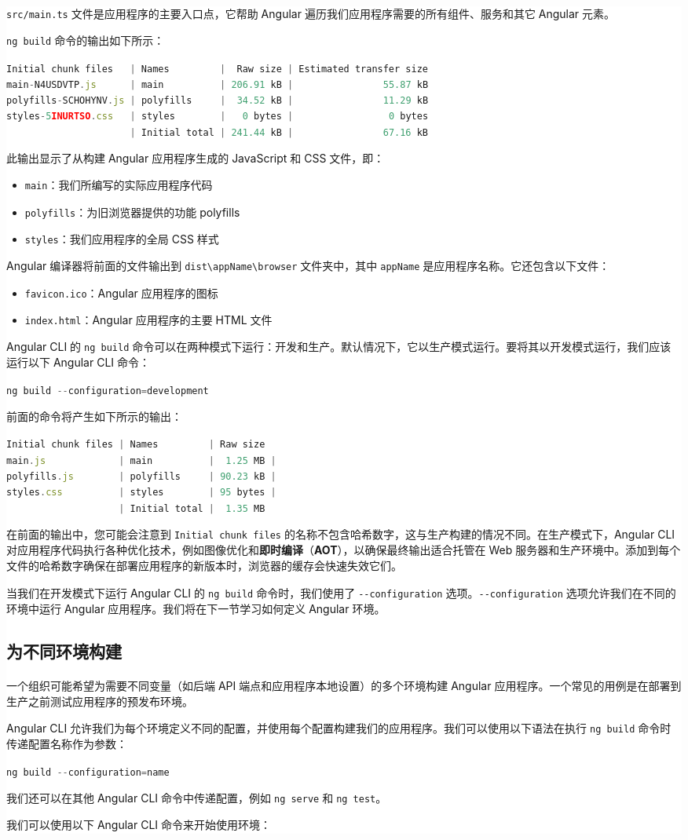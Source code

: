 `src/main.ts` 文件是应用程序的主要入口点，它帮助 Angular 遍历我们应用程序需要的所有组件、服务和其它 Angular 元素。

`ng build` 命令的输出如下所示：

```js
Initial chunk files   | Names         |  Raw size | Estimated transfer size
main-N4USDVTP.js      | main          | 206.91 kB |                55.87 kB
polyfills-SCHOHYNV.js | polyfills     |  34.52 kB |                11.29 kB
styles-5INURTSO.css   | styles        |   0 bytes |                 0 bytes
                      | Initial total | 241.44 kB |                67.16 kB 
```

此输出显示了从构建 Angular 应用程序生成的 JavaScript 和 CSS 文件，即：

+   `main`：我们所编写的实际应用程序代码

+   `polyfills`：为旧浏览器提供的功能 polyfills

+   `styles`：我们应用程序的全局 CSS 样式

Angular 编译器将前面的文件输出到 `dist\appName\browser` 文件夹中，其中 `appName` 是应用程序名称。它还包含以下文件：

+   `favicon.ico`：Angular 应用程序的图标

+   `index.html`：Angular 应用程序的主要 HTML 文件

Angular CLI 的 `ng build` 命令可以在两种模式下运行：开发和生产。默认情况下，它以生产模式运行。要将其以开发模式运行，我们应该运行以下 Angular CLI 命令：

```js
ng build --configuration=development 
```

前面的命令将产生如下所示的输出：

```js
Initial chunk files | Names         | Raw size
main.js             | main          |  1.25 MB | 
polyfills.js        | polyfills     | 90.23 kB | 
styles.css          | styles        | 95 bytes | 
                    | Initial total |  1.35 MB 
```

在前面的输出中，您可能会注意到 `Initial chunk files` 的名称不包含哈希数字，这与生产构建的情况不同。在生产模式下，Angular CLI 对应用程序代码执行各种优化技术，例如图像优化和**即时编译**（**AOT**），以确保最终输出适合托管在 Web 服务器和生产环境中。添加到每个文件的哈希数字确保在部署应用程序的新版本时，浏览器的缓存会快速失效它们。

当我们在开发模式下运行 Angular CLI 的 `ng build` 命令时，我们使用了 `--configuration` 选项。`--configuration` 选项允许我们在不同的环境中运行 Angular 应用程序。我们将在下一节学习如何定义 Angular 环境。

## 为不同环境构建

一个组织可能希望为需要不同变量（如后端 API 端点和应用程序本地设置）的多个环境构建 Angular 应用程序。一个常见的用例是在部署到生产之前测试应用程序的预发布环境。

Angular CLI 允许我们为每个环境定义不同的配置，并使用每个配置构建我们的应用程序。我们可以使用以下语法在执行 `ng build` 命令时传递配置名称作为参数：

```js
ng build --configuration=name 
```

我们还可以在其他 Angular CLI 命令中传递配置，例如 `ng serve` 和 `ng test`。

我们可以使用以下 Angular CLI 命令来开始使用环境：
